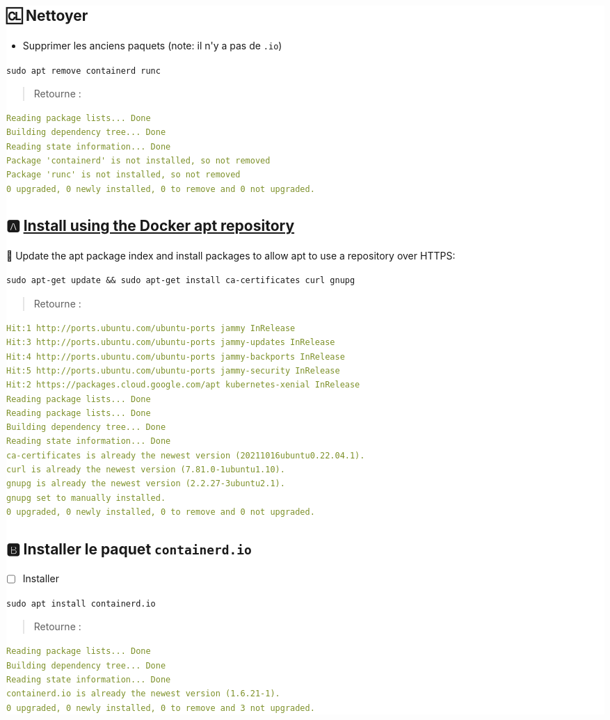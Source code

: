 ## :cl: Nettoyer

* Supprimer les anciens paquets (note: il n'y a pas de `.io`)

```
sudo apt remove containerd runc
```
> Retourne :
```yaml
Reading package lists... Done
Building dependency tree... Done
Reading state information... Done
Package 'containerd' is not installed, so not removed
Package 'runc' is not installed, so not removed
0 upgraded, 0 newly installed, 0 to remove and 0 not upgraded.
```


## :a: [Install using the Docker apt repository](https://docs.docker.com/engine/install/ubuntu/#install-using-the-repository)

:round_pushpin: Update the apt package index and install packages to allow apt to use a repository over HTTPS:

```
sudo apt-get update && sudo apt-get install ca-certificates curl gnupg
```
> Retourne :
```yaml
Hit:1 http://ports.ubuntu.com/ubuntu-ports jammy InRelease
Hit:3 http://ports.ubuntu.com/ubuntu-ports jammy-updates InRelease
Hit:4 http://ports.ubuntu.com/ubuntu-ports jammy-backports InRelease
Hit:5 http://ports.ubuntu.com/ubuntu-ports jammy-security InRelease               
Hit:2 https://packages.cloud.google.com/apt kubernetes-xenial InRelease           
Reading package lists... Done
Reading package lists... Done
Building dependency tree... Done
Reading state information... Done
ca-certificates is already the newest version (20211016ubuntu0.22.04.1).
curl is already the newest version (7.81.0-1ubuntu1.10).
gnupg is already the newest version (2.2.27-3ubuntu2.1).
gnupg set to manually installed.
0 upgraded, 0 newly installed, 0 to remove and 0 not upgraded.
```

## :b: Installer le paquet `containerd.io` 

- [ ] Installer

```
sudo apt install containerd.io
```
> Retourne :
```yaml
Reading package lists... Done
Building dependency tree... Done
Reading state information... Done
containerd.io is already the newest version (1.6.21-1).
0 upgraded, 0 newly installed, 0 to remove and 3 not upgraded.
```
